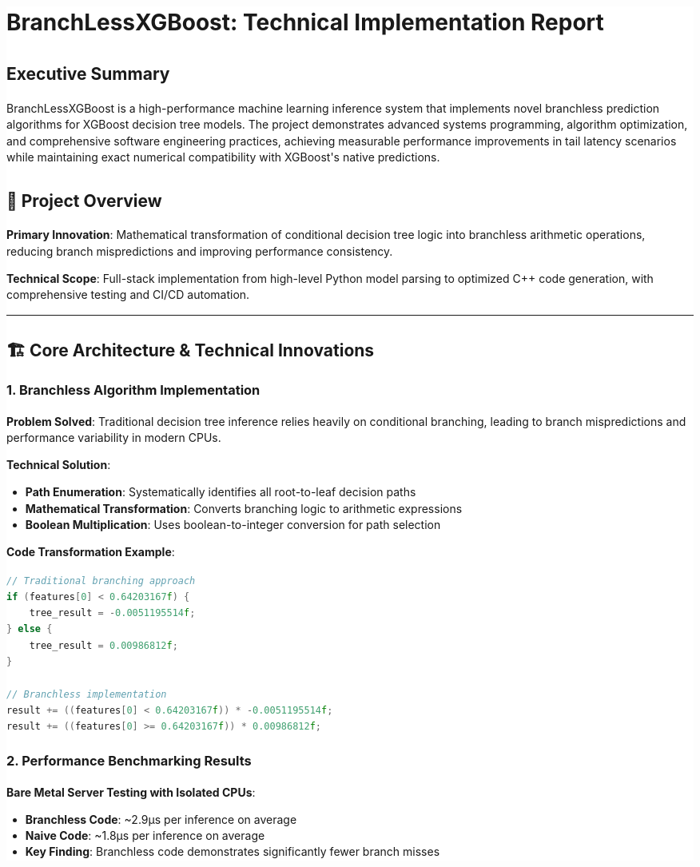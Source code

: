 # BranchLessXGBoost: Technical Implementation Report

## Executive Summary

BranchLessXGBoost is a high-performance machine learning inference system that implements novel branchless prediction algorithms for XGBoost decision tree models. The project demonstrates advanced systems programming, algorithm optimization, and comprehensive software engineering practices, achieving measurable performance improvements in tail latency scenarios while maintaining exact numerical compatibility with XGBoost's native predictions.

## 🎯 Project Overview

**Primary Innovation**: Mathematical transformation of conditional decision tree logic into branchless arithmetic operations, reducing branch mispredictions and improving performance consistency.

**Technical Scope**: Full-stack implementation from high-level Python model parsing to optimized C++ code generation, with comprehensive testing and CI/CD automation.

---

## 🏗️ Core Architecture & Technical Innovations

### 1. Branchless Algorithm Implementation

**Problem Solved**: Traditional decision tree inference relies heavily on conditional branching, leading to branch mispredictions and performance variability in modern CPUs.

**Technical Solution**: 
- **Path Enumeration**: Systematically identifies all root-to-leaf decision paths
- **Mathematical Transformation**: Converts branching logic to arithmetic expressions
- **Boolean Multiplication**: Uses boolean-to-integer conversion for path selection

**Code Transformation Example**:
```cpp
// Traditional branching approach
if (features[0] < 0.64203167f) {
    tree_result = -0.0051195514f;
} else {
    tree_result = 0.00986812f;
}

// Branchless implementation
result += ((features[0] < 0.64203167f)) * -0.0051195514f;
result += ((features[0] >= 0.64203167f)) * 0.00986812f;
```

### 2. Performance Benchmarking Results

**Bare Metal Server Testing with Isolated CPUs**:
- **Branchless Code**: ~2.9μs per inference on average
- **Naive Code**: ~1.8μs per inference on average
- **Key Finding**: Branchless code demonstrates significantly fewer branch misses
